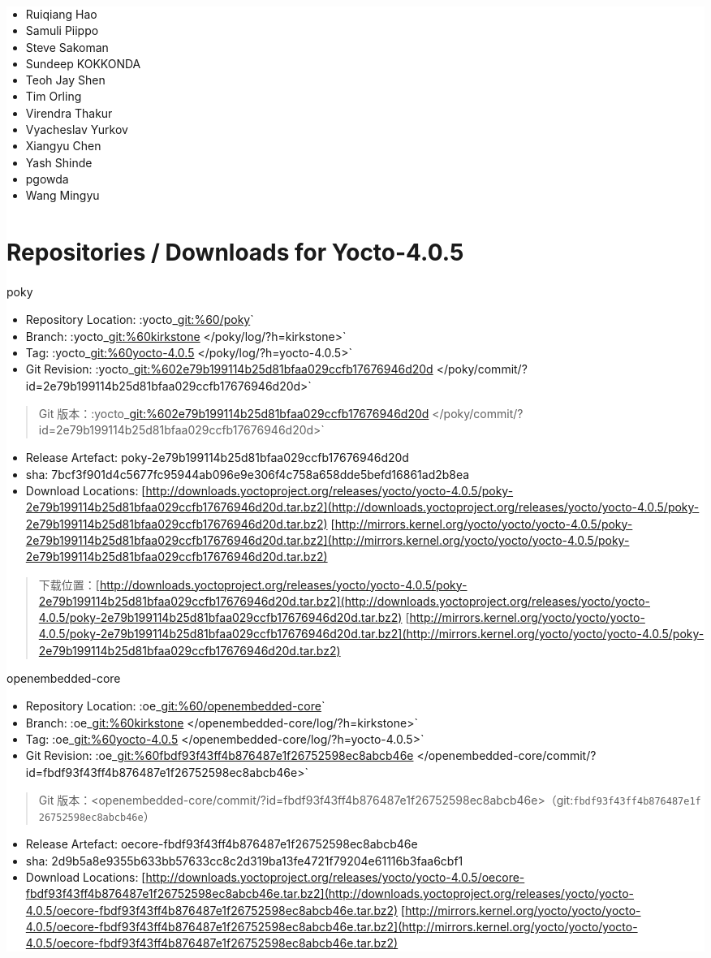 - Ruiqiang Hao
- Samuli Piippo
- Steve Sakoman
- Sundeep KOKKONDA
- Teoh Jay Shen
- Tim Orling
- Virendra Thakur
- Vyacheslav Yurkov
- Xiangyu Chen
- Yash Shinde
- pgowda
- Wang Mingyu

# Repositories / Downloads for Yocto-4.0.5

poky

- Repository Location: :yocto\_[git:%60/poky](git:%60/poky)\`
- Branch: :yocto\_[git:%60kirkstone](git:%60kirkstone) \</poky/log/?h=kirkstone\>\`
- Tag: :yocto\_[git:%60yocto-4.0.5](git:%60yocto-4.0.5) \</poky/log/?h=yocto-4.0.5\>\`
- Git Revision: :yocto\_[git:%602e79b199114b25d81bfaa029ccfb17676946d20d](git:%602e79b199114b25d81bfaa029ccfb17676946d20d) \</poky/commit/?id=2e79b199114b25d81bfaa029ccfb17676946d20d\>\`

> Git 版本：:yocto_[git:%602e79b199114b25d81bfaa029ccfb17676946d20d](git:%602e79b199114b25d81bfaa029ccfb17676946d20d) \</poky/commit/?id=2e79b199114b25d81bfaa029ccfb17676946d20d\>\`

- Release Artefact: poky-2e79b199114b25d81bfaa029ccfb17676946d20d
- sha: 7bcf3f901d4c5677fc95944ab096e9e306f4c758a658dde5befd16861ad2b8ea
- Download Locations: [http://downloads.yoctoproject.org/releases/yocto/yocto-4.0.5/poky-2e79b199114b25d81bfaa029ccfb17676946d20d.tar.bz2](http://downloads.yoctoproject.org/releases/yocto/yocto-4.0.5/poky-2e79b199114b25d81bfaa029ccfb17676946d20d.tar.bz2) [http://mirrors.kernel.org/yocto/yocto/yocto-4.0.5/poky-2e79b199114b25d81bfaa029ccfb17676946d20d.tar.bz2](http://mirrors.kernel.org/yocto/yocto/yocto-4.0.5/poky-2e79b199114b25d81bfaa029ccfb17676946d20d.tar.bz2)

> 下载位置：[http://downloads.yoctoproject.org/releases/yocto/yocto-4.0.5/poky-2e79b199114b25d81bfaa029ccfb17676946d20d.tar.bz2](http://downloads.yoctoproject.org/releases/yocto/yocto-4.0.5/poky-2e79b199114b25d81bfaa029ccfb17676946d20d.tar.bz2) [http://mirrors.kernel.org/yocto/yocto/yocto-4.0.5/poky-2e79b199114b25d81bfaa029ccfb17676946d20d.tar.bz2](http://mirrors.kernel.org/yocto/yocto/yocto-4.0.5/poky-2e79b199114b25d81bfaa029ccfb17676946d20d.tar.bz2)

openembedded-core

- Repository Location: :oe\_[git:%60/openembedded-core](git:%60/openembedded-core)\`
- Branch: :oe\_[git:%60kirkstone](git:%60kirkstone) \</openembedded-core/log/?h=kirkstone\>\`
- Tag: :oe\_[git:%60yocto-4.0.5](git:%60yocto-4.0.5) \</openembedded-core/log/?h=yocto-4.0.5\>\`
- Git Revision: :oe\_[git:%60fbdf93f43ff4b876487e1f26752598ec8abcb46e](git:%60fbdf93f43ff4b876487e1f26752598ec8abcb46e) \</openembedded-core/commit/?id=fbdf93f43ff4b876487e1f26752598ec8abcb46e\>\`

> Git 版本：<openembedded-core/commit/?id=fbdf93f43ff4b876487e1f26752598ec8abcb46e>（git:`fbdf93f43ff4b876487e1f26752598ec8abcb46e`）

- Release Artefact: oecore-fbdf93f43ff4b876487e1f26752598ec8abcb46e
- sha: 2d9b5a8e9355b633bb57633cc8c2d319ba13fe4721f79204e61116b3faa6cbf1
- Download Locations: [http://downloads.yoctoproject.org/releases/yocto/yocto-4.0.5/oecore-fbdf93f43ff4b876487e1f26752598ec8abcb46e.tar.bz2](http://downloads.yoctoproject.org/releases/yocto/yocto-4.0.5/oecore-fbdf93f43ff4b876487e1f26752598ec8abcb46e.tar.bz2) [http://mirrors.kernel.org/yocto/yocto/yocto-4.0.5/oecore-fbdf93f43ff4b876487e1f26752598ec8abcb46e.tar.bz2](http://mirrors.kernel.org/yocto/yocto/yocto-4.0.5/oecore-fbdf93f43ff4b876487e1f26752598ec8abcb46e.tar.bz2)
